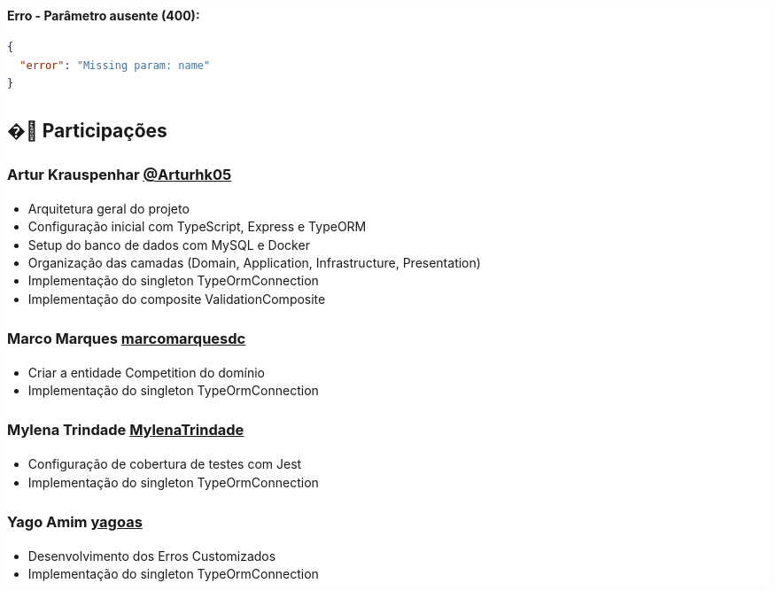 **Erro - Parâmetro ausente (400):**

```json
{
  "error": "Missing param: name"
}
```

## �👥 Participações

### **Artur Krauspenhar** [@Arturhk05](https://github.com/Arturhk05)

- Arquitetura geral do projeto
- Configuração inicial com TypeScript, Express e TypeORM
- Setup do banco de dados com MySQL e Docker
- Organização das camadas (Domain, Application, Infrastructure, Presentation)
- Implementação do singleton TypeOrmConnection
- Implementação do composite ValidationComposite

### **Marco Marques** [marcomarquesdc](https://github.com/marcomarquesdc)

- Criar a entidade Competition do domínio
- Implementação do singleton TypeOrmConnection

### **Mylena Trindade** [MylenaTrindade](https://github.com/MylenaTrindade)

- Configuração de cobertura de testes com Jest
- Implementação do singleton TypeOrmConnection

### **Yago Amim** [yagoas](https://github.com/yagoas)

- Desenvolvimento dos Erros Customizados
- Implementação do singleton TypeOrmConnection
